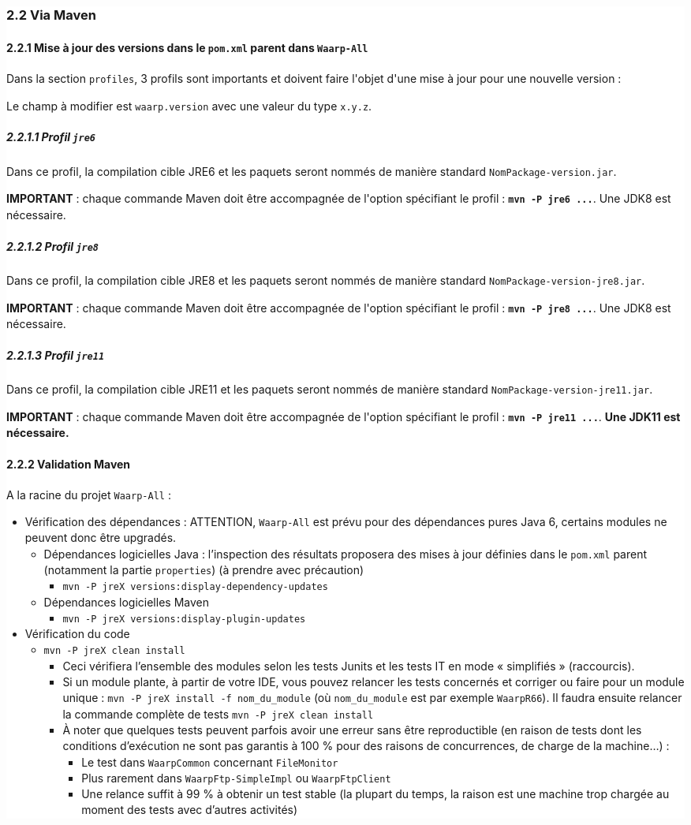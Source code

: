 ### 2.2  Via Maven

#### 2.2.1  Mise à jour des versions dans le `pom.xml` parent dans `Waarp-All`

Dans la section `profiles`, 3 profils sont importants et doivent faire l'objet
d'une mise à jour pour une nouvelle version :

Le champ à modifier est `waarp.version` avec une valeur du type `x.y.z`.

##### 2.2.1.1  Profil `jre6`

Dans ce profil, la compilation cible JRE6 et les paquets seront nommés de
manière standard `NomPackage-version.jar`.

**IMPORTANT** : chaque commande Maven doit être accompagnée de l'option
spécifiant le profil : **`mvn -P jre6 ...`**. Une JDK8 est nécessaire.

##### 2.2.1.2  Profil `jre8`

Dans ce profil, la compilation cible JRE8 et les paquets seront nommés de
manière standard `NomPackage-version-jre8.jar`.

**IMPORTANT** : chaque commande Maven doit être accompagnée de l'option
spécifiant le profil : **`mvn -P jre8 ...`**. Une JDK8 est nécessaire.

##### 2.2.1.3  Profil `jre11`

Dans ce profil, la compilation cible JRE11 et les paquets seront nommés de
manière standard `NomPackage-version-jre11.jar`.

**IMPORTANT** : chaque commande Maven doit être accompagnée de l'option
spécifiant le profil : **`mvn -P jre11 ...`**. **Une JDK11 est nécessaire.**

#### 2.2.2 Validation Maven

A la racine du projet `Waarp-All` :

- Vérification des dépendances : ATTENTION, `Waarp-All` est prévu pour des
  dépendances pures Java 6, certains modules ne peuvent donc être upgradés.
  - Dépendances logicielles Java : l’inspection des résultats proposera des
    mises à jour définies dans le `pom.xml` parent (notamment la partie
    `properties`) (à prendre avec précaution)
    - `mvn -P jreX versions:display-dependency-updates`
  - Dépendances logicielles Maven
    - `mvn -P jreX versions:display-plugin-updates`
- Vérification du code
  - `mvn -P jreX clean install`
    - Ceci vérifiera l’ensemble des modules selon les tests Junits et les tests
      IT en mode « simplifiés » (raccourcis).
    - Si un module plante, à partir de votre IDE, vous pouvez relancer les
      tests concernés et corriger ou faire pour un module unique :
      `mvn -P jreX install -f nom_du_module` (où `nom_du_module` est par exemple
      `WaarpR66`). Il faudra ensuite relancer la commande complète de tests
      `mvn -P jreX clean install`
    - À noter que quelques tests peuvent parfois avoir une erreur sans être
      reproductible (en raison de tests dont les conditions d’exécution ne sont
      pas garantis à 100 % pour des raisons de concurrences, de charge de la
      machine…) :
      - Le test dans `WaarpCommon` concernant `FileMonitor`
      - Plus rarement dans `WaarpFtp-SimpleImpl` ou `WaarpFtpClient`
      - Une relance suffit à 99 % à obtenir un test stable (la plupart du
        temps, la raison est une machine trop chargée au moment des tests avec
        d’autres activités)
